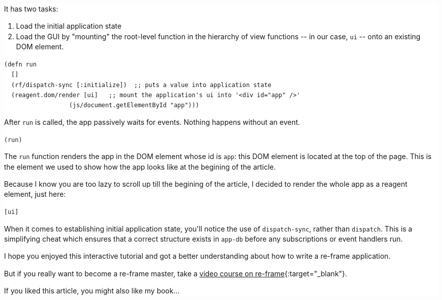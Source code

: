 It has two tasks:

1. Load the initial application state
2. Load the GUI by "mounting" the root-level function in the hierarchy of view functions -- in our case, `ui` -- onto an existing DOM element.

~~~klipse
(defn run
  []
  (rf/dispatch-sync [:initialize])  ;; puts a value into application state
  (reagent.dom/render [ui]   ;; mount the application's ui into '<div id="app" />'
                  (js/document.getElementById "app")))
~~~

After `run` is called, the app passively waits for events. Nothing happens without an event.

~~~klipse
(run)
~~~

The `run` function renders the app in the DOM element whose id is `app`: this DOM element is located at the top of the page. This is the element we used to show how the app looks like at the begining of the article.


Because I know you are too lazy to scroll up till the begining of the article, I decided to render the whole app as a reagent element, just here:

~~~reagent
[ui]
~~~

When it comes to establishing initial application state, you'll notice the use of `dispatch-sync`, rather than `dispatch`. This is a simplifying cheat which ensures that a correct structure exists in `app-db` before any subscriptions or event handlers run.


I hope you enjoyed this interactive tutorial and got a better understanding about how to write a re-frame application.

But if you really want to become a re-frame master, take a [video course on re-frame](https://www.learnreframe.com/?ref=pjksj){:target="_blank"}.

If you liked this article, you might also like my book...

<style>
.my-container {
border: solid 1px blue;
padding: 20px;
}

div.clock, h1.clock, input {
    font-family: HelveticaNeue, Helvetica;
    color: #777;
}

.example-clock {
    font-size: 90px;
    line-height: 1.2em;
    font-family: HelveticaNeue-UltraLight, Helvetica;
}
